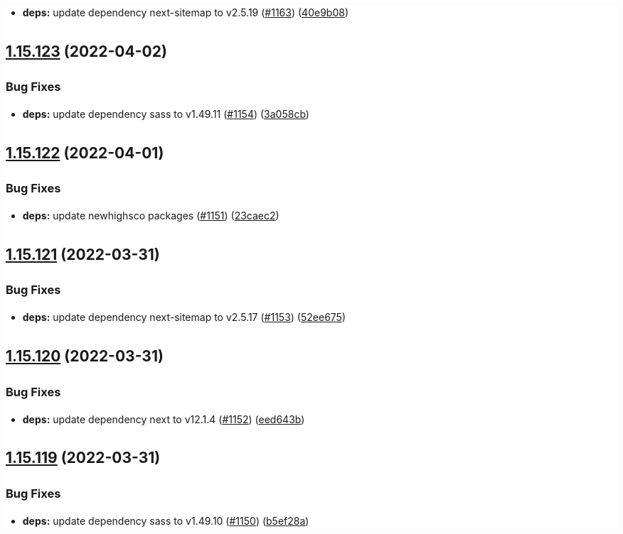 * **deps:** update dependency next-sitemap to v2.5.19 ([#1163](https://github.com/newhighsco/website/issues/1163)) ([40e9b08](https://github.com/newhighsco/website/commit/40e9b08b1e59d38e914e07e0949eeeb636083cab))

## [1.15.123](https://github.com/newhighsco/website/compare/v1.15.122...v1.15.123) (2022-04-02)


### Bug Fixes

* **deps:** update dependency sass to v1.49.11 ([#1154](https://github.com/newhighsco/website/issues/1154)) ([3a058cb](https://github.com/newhighsco/website/commit/3a058cb501cf932750d9e577d213a872e56f70d1))

## [1.15.122](https://github.com/newhighsco/website/compare/v1.15.121...v1.15.122) (2022-04-01)


### Bug Fixes

* **deps:** update newhighsco packages ([#1151](https://github.com/newhighsco/website/issues/1151)) ([23caec2](https://github.com/newhighsco/website/commit/23caec20da9ec9a7d856c4a0d5f44abb9e1e2e46))

## [1.15.121](https://github.com/newhighsco/website/compare/v1.15.120...v1.15.121) (2022-03-31)


### Bug Fixes

* **deps:** update dependency next-sitemap to v2.5.17 ([#1153](https://github.com/newhighsco/website/issues/1153)) ([52ee675](https://github.com/newhighsco/website/commit/52ee6754c82a21700aa02011c9603b5fdf13b73d))

## [1.15.120](https://github.com/newhighsco/website/compare/v1.15.119...v1.15.120) (2022-03-31)


### Bug Fixes

* **deps:** update dependency next to v12.1.4 ([#1152](https://github.com/newhighsco/website/issues/1152)) ([eed643b](https://github.com/newhighsco/website/commit/eed643ba3403ac89a69f3997b0585884aefdb175))

## [1.15.119](https://github.com/newhighsco/website/compare/v1.15.118...v1.15.119) (2022-03-31)


### Bug Fixes

* **deps:** update dependency sass to v1.49.10 ([#1150](https://github.com/newhighsco/website/issues/1150)) ([b5ef28a](https://github.com/newhighsco/website/commit/b5ef28a1ab05630c4738afc21e6778059510a8e2))
